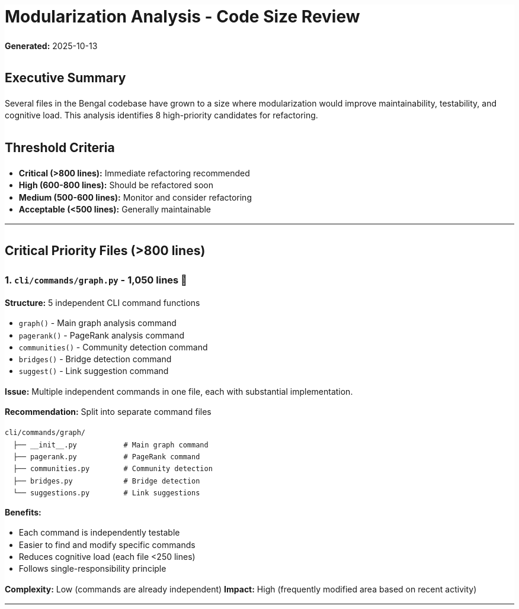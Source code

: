 # Modularization Analysis - Code Size Review

**Generated:** 2025-10-13

## Executive Summary

Several files in the Bengal codebase have grown to a size where modularization would improve maintainability, testability, and cognitive load. This analysis identifies 8 high-priority candidates for refactoring.

## Threshold Criteria

- **Critical (>800 lines):** Immediate refactoring recommended
- **High (600-800 lines):** Should be refactored soon
- **Medium (500-600 lines):** Monitor and consider refactoring
- **Acceptable (<500 lines):** Generally maintainable

---

## Critical Priority Files (>800 lines)

### 1. `cli/commands/graph.py` - **1,050 lines** 🔴

**Structure:** 5 independent CLI command functions
- `graph()` - Main graph analysis command
- `pagerank()` - PageRank analysis command
- `communities()` - Community detection command
- `bridges()` - Bridge detection command
- `suggest()` - Link suggestion command

**Issue:** Multiple independent commands in one file, each with substantial implementation.

**Recommendation:** Split into separate command files
```
cli/commands/graph/
  ├── __init__.py           # Main graph command
  ├── pagerank.py           # PageRank command
  ├── communities.py        # Community detection
  ├── bridges.py            # Bridge detection
  └── suggestions.py        # Link suggestions
```

**Benefits:**
- Each command is independently testable
- Easier to find and modify specific commands
- Reduces cognitive load (each file <250 lines)
- Follows single-responsibility principle

**Complexity:** Low (commands are already independent)
**Impact:** High (frequently modified area based on recent activity)

---
